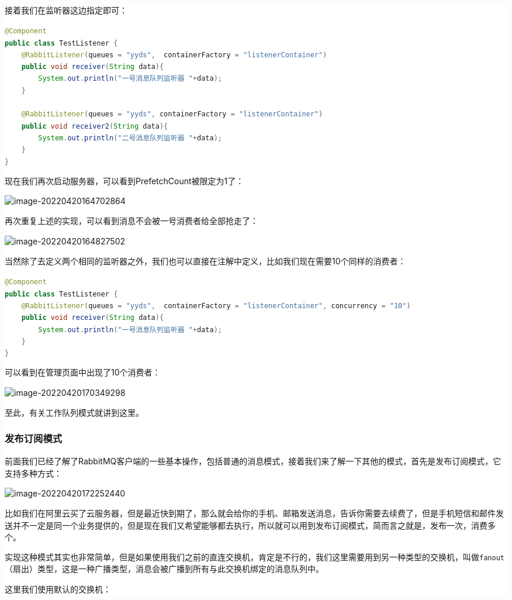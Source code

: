接着我们在监听器这边指定即可：

```java
@Component
public class TestListener {
    @RabbitListener(queues = "yyds",  containerFactory = "listenerContainer")
    public void receiver(String data){
        System.out.println("一号消息队列监听器 "+data);
    }

    @RabbitListener(queues = "yyds", containerFactory = "listenerContainer")
    public void receiver2(String data){
        System.out.println("二号消息队列监听器 "+data);
    }
}
```

现在我们再次启动服务器，可以看到PrefetchCount被限定为1了：

![image-20220420164702864](https://s2.loli.net/2023/03/08/KgWzOUu8ry2V9Ej.jpg)

再次重复上述的实现，可以看到消息不会被一号消费者给全部抢走了：

![image-20220420164827502](https://s2.loli.net/2023/03/08/vmAfh68GpuQXdUk.jpg)

当然除了去定义两个相同的监听器之外，我们也可以直接在注解中定义，比如我们现在需要10个同样的消费者：

```java
@Component
public class TestListener {
    @RabbitListener(queues = "yyds",  containerFactory = "listenerContainer", concurrency = "10")
    public void receiver(String data){
        System.out.println("一号消息队列监听器 "+data);
    }
}
```

可以看到在管理页面中出现了10个消费者：

![image-20220420170349298](https://s2.loli.net/2023/03/08/REl1qIaMXLTK6js.jpg)

至此，有关工作队列模式就讲到这里。

### 发布订阅模式

前面我们已经了解了RabbitMQ客户端的一些基本操作，包括普通的消息模式，接着我们来了解一下其他的模式，首先是发布订阅模式，它支持多种方式：

![image-20220420172252440](https://s2.loli.net/2023/03/08/fetLjQszH7cTZmO.jpg)

比如我们在阿里云买了云服务器，但是最近快到期了，那么就会给你的手机、邮箱发送消息，告诉你需要去续费了，但是手机短信和邮件发送并不一定是同一个业务提供的，但是现在我们又希望能够都去执行，所以就可以用到发布订阅模式，简而言之就是，发布一次，消费多个。

实现这种模式其实也非常简单，但是如果使用我们之前的直连交换机，肯定是不行的，我们这里需要用到另一种类型的交换机，叫做`fanout`（扇出）类型，这是一种广播类型，消息会被广播到所有与此交换机绑定的消息队列中。

这里我们使用默认的交换机：
